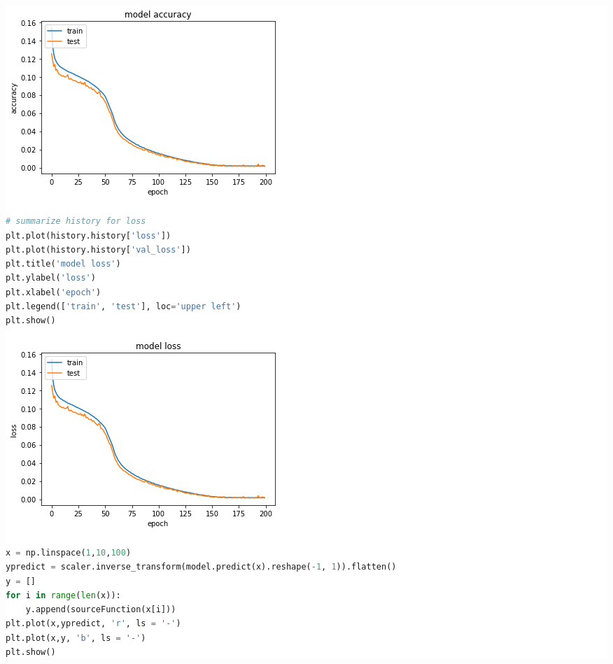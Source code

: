 
    
![png](output_5_0.png)
    



```python
# summarize history for loss
plt.plot(history.history['loss'])
plt.plot(history.history['val_loss'])
plt.title('model loss')
plt.ylabel('loss')
plt.xlabel('epoch')
plt.legend(['train', 'test'], loc='upper left')
plt.show()
```


    
![png](output_6_0.png)
    



```python
x = np.linspace(1,10,100)
ypredict = scaler.inverse_transform(model.predict(x).reshape(-1, 1)).flatten()
y = []
for i in range(len(x)):
    y.append(sourceFunction(x[i]))
plt.plot(x,ypredict, 'r', ls = '-')
plt.plot(x,y, 'b', ls = '-')
plt.show()
```
